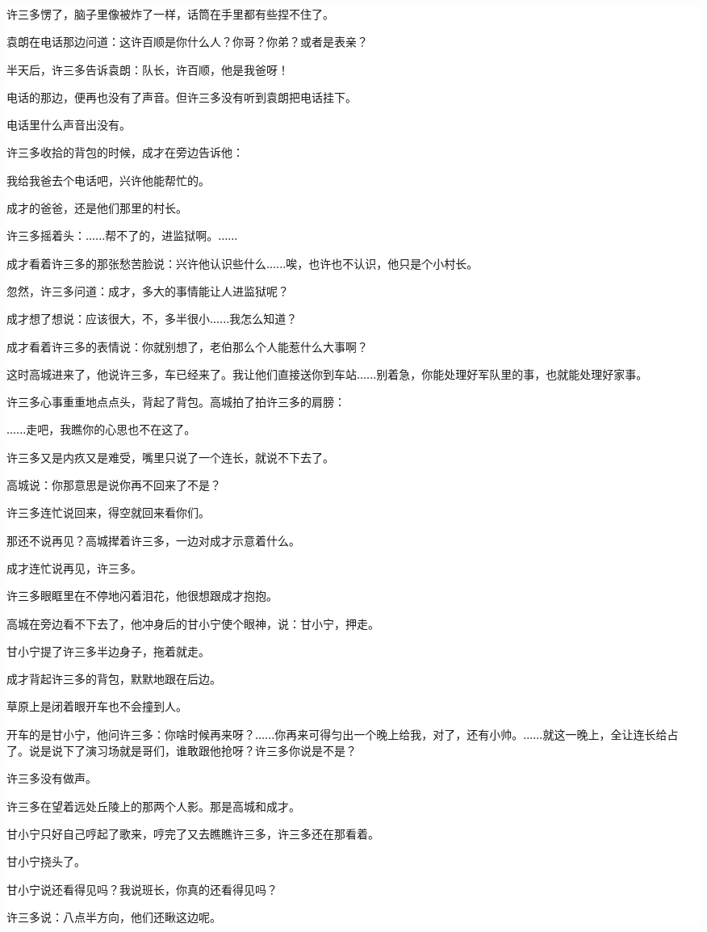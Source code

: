 许三多愣了，脑子里像被炸了一样，话筒在手里都有些捏不住了。

袁朗在电话那边问道：这许百顺是你什么人？你哥？你弟？或者是表亲？

半天后，许三多告诉袁朗：队长，许百顺，他是我爸呀！

电话的那边，便再也没有了声音。但许三多没有听到袁朗把电话挂下。

电话里什么声音出没有。

许三多收拾的背包的时候，成才在旁边告诉他：

我给我爸去个电话吧，兴许他能帮忙的。

成才的爸爸，还是他们那里的村长。

许三多摇着头：......帮不了的，进监狱啊。......

成才看着许三多的那张愁苦脸说：兴许他认识些什么......唉，也许也不认识，他只是个小村长。

忽然，许三多问道：成才，多大的事情能让人进监狱呢？

成才想了想说：应该很大，不，多半很小......我怎么知道？

成才看着许三多的表情说：你就别想了，老伯那么个人能惹什么大事啊？

这时高城进来了，他说许三多，车已经来了。我让他们直接送你到车站......别着急，你能处理好军队里的事，也就能处理好家事。

许三多心事重重地点点头，背起了背包。高城拍了拍许三多的肩膀：

......走吧，我瞧你的心思也不在这了。

许三多又是内疚又是难受，嘴里只说了一个连长，就说不下去了。

高城说：你那意思是说你再不回来了不是？

许三多连忙说回来，得空就回来看你们。

那还不说再见？高城撵着许三多，一边对成才示意着什么。

成才连忙说再见，许三多。

许三多眼眶里在不停地闪着泪花，他很想跟成才抱抱。

高城在旁边看不下去了，他冲身后的甘小宁使个眼神，说：甘小宁，押走。

甘小宁提了许三多半边身子，拖着就走。

成才背起许三多的背包，默默地跟在后边。

草原上是闭着眼开车也不会撞到人。

开车的是甘小宁，他问许三多：你啥时候再来呀？......你再来可得匀出一个晚上给我，对了，还有小帅。......就这一晚上，全让连长给占了。说是说下了演习场就是哥们，谁敢跟他抢呀？许三多你说是不是？

许三多没有做声。

许三多在望着远处丘陵上的那两个人影。那是高城和成才。

甘小宁只好自己哼起了歌来，哼完了又去瞧瞧许三多，许三多还在那看着。

甘小宁挠头了。

甘小宁说还看得见吗？我说班长，你真的还看得见吗？

许三多说：八点半方向，他们还瞅这边呢。
